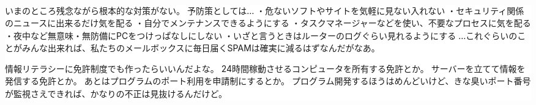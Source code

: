 いまのところ残念ながら根本的な対策がない。 予防策としては… ・危ないソフトやサイトを気軽に見ない入れない ・セキュリティ関係のニュースに出来るだけ気を配る ・自分でメンテナンスできるようにする ・タスクマネージャーなどを使い、不要なプロセスに気を配る ・夜中など無意味・無防備にPCをつけっぱなしにしない ・いざと言うときはルーターのログぐらい見れるようにする …これぐらいのことがみんな出来れば、私たちのメールボックスに毎日届くSPAMは確実に減るはずなんだがなあ。

情報リテラシーに免許制度でも作ったらいいんだよな。 24時間稼動させるコンピュータを所有する免許とか。 サーバーを立てて情報を発信する免許とか。 あとはプログラムのポート利用を申請制にするとか。 プログラム開発するほうはめんどいけど、きな臭いポート番号が監視さえできれば、かなりの不正は見抜けるんだけど。

